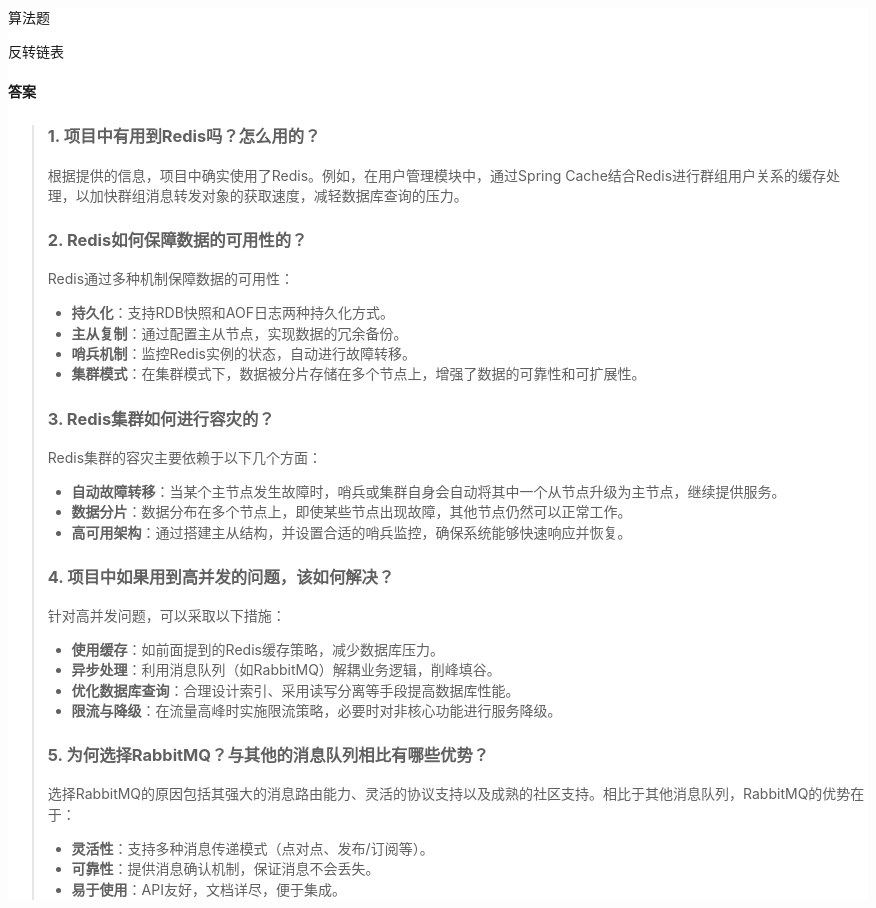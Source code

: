 算法题

反转链表

#### 答案

> ### 1. 项目中有用到Redis吗？怎么用的？
>
> 
>
> 根据提供的信息，项目中确实使用了Redis。例如，在用户管理模块中，通过Spring Cache结合Redis进行群组用户关系的缓存处理，以加快群组消息转发对象的获取速度，减轻数据库查询的压力。
>
> 
>
> ### 2. Redis如何保障数据的可用性的？
>
> 
>
> Redis通过多种机制保障数据的可用性：
>
> - **持久化**：支持RDB快照和AOF日志两种持久化方式。
> - **主从复制**：通过配置主从节点，实现数据的冗余备份。
> - **哨兵机制**：监控Redis实例的状态，自动进行故障转移。
> - **集群模式**：在集群模式下，数据被分片存储在多个节点上，增强了数据的可靠性和可扩展性。
>
> 
>
> ### 3. Redis集群如何进行容灾的？
>
> 
>
> Redis集群的容灾主要依赖于以下几个方面：
>
> - **自动故障转移**：当某个主节点发生故障时，哨兵或集群自身会自动将其中一个从节点升级为主节点，继续提供服务。
> - **数据分片**：数据分布在多个节点上，即使某些节点出现故障，其他节点仍然可以正常工作。
> - **高可用架构**：通过搭建主从结构，并设置合适的哨兵监控，确保系统能够快速响应并恢复。
>
> 
>
> ### 4. 项目中如果用到高并发的问题，该如何解决？
>
> 
>
> 针对高并发问题，可以采取以下措施：
>
> - **使用缓存**：如前面提到的Redis缓存策略，减少数据库压力。
> - **异步处理**：利用消息队列（如RabbitMQ）解耦业务逻辑，削峰填谷。
> - **优化数据库查询**：合理设计索引、采用读写分离等手段提高数据库性能。
> - **限流与降级**：在流量高峰时实施限流策略，必要时对非核心功能进行服务降级。
>
> 
>
> ### 5. 为何选择RabbitMQ？与其他的消息队列相比有哪些优势？
>
> 
>
> 选择RabbitMQ的原因包括其强大的消息路由能力、灵活的协议支持以及成熟的社区支持。相比于其他消息队列，RabbitMQ的优势在于：
>
> - **灵活性**：支持多种消息传递模式（点对点、发布/订阅等）。
> - **可靠性**：提供消息确认机制，保证消息不会丢失。
> - **易于使用**：API友好，文档详尽，便于集成。
>
> 
>